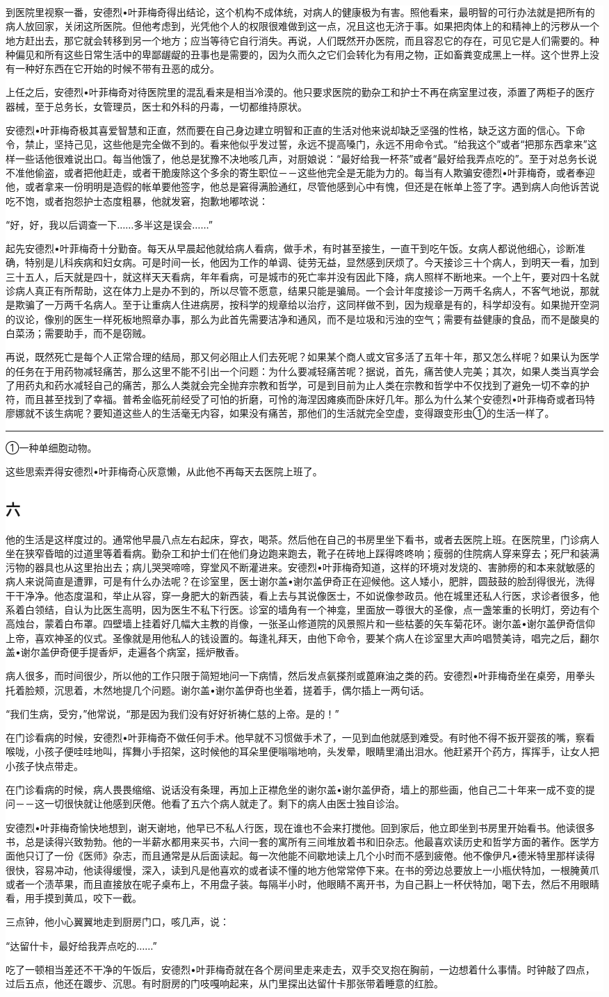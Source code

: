 到医院里视察一番，安德烈•叶菲梅奇得出结论，这个机构不成体统，对病人的健康极为有害。照他看来，最明智的可行办法就是把所有的病人放回家，关闭这所医院。但他考虑到，光凭他个人的权限很难做到这一点，况且这也无济于事。如果把肉体上的和精神上的污秽从一个地方赶出去，那它就会转移到另一个地方；应当等待它自行消失。再说，人们既然开办医院，而且容忍它的存在，可见它是人们需要的。种种偏见和所有这些日常生活中的卑鄙龌龊的丑事也是需要的，因为久而久之它们会转化为有用之物，正如畜粪变成黑上一样。这个世界上没有一种好东西在它开始的时候不带有丑恶的成分。

上任之后，安德烈•叶菲梅奇对待医院里的混乱看来是相当冷漠的。他只要求医院的勤杂工和护士不再在病室里过夜，添置了两柜子的医疗器械，至于总务长，女管理员，医士和外科的丹毒，一切都维持原状。

安德烈•叶菲梅奇极其喜爱智慧和正直，然而要在自己身边建立明智和正直的生活对他来说却缺乏坚强的性格，缺乏这方面的信心。下命令，禁止，坚持己见，这些他是完全做不到的。看来他似乎发过誓，永远不提高嗓门，永远不用命令式。“给我这个”或者“把那东西拿来”这样一些话他很难说出口。每当他饿了，他总是犹豫不决地咳几声，对厨娘说：“最好给我一杯茶”或者“最好给我弄点吃的”。至于对总务长说不准他偷盗，或者把他赶走，或者干脆废除这个多余的寄生职位－－这些他完全是无能为力的。每当有人欺骗安德烈•叶菲梅奇，或者奉迎他，或者拿来一份明明是造假的帐单要他签字，他总是窘得满脸通红，尽管他感到心中有愧，但还是在帐单上签了字。遇到病人向他诉苦说吃不饱，或者抱怨护士态度粗暴，他就发窘，抱歉地嘟哝说：

“好，好，我以后调查一下……多半这是误会……”

起先安德烈•叶菲梅奇十分勤奋。每天从早晨起他就给病人看病，做手术，有时甚至接生，一直干到吃午饭。女病人都说他细心，诊断准确，特别是儿科疾病和妇女病。可是时间一长，他因为工作的单调、徒劳无益，显然感到厌烦了。今天接诊三十个病人，到明天一看，加到三十五人，后天就是四十，就这样天天看病，年年看病，可是城市的死亡率并没有因此下降，病人照样不断地来。一个上午，要对四十名就诊病人真正有所帮助，这在体力上是办不到的，所以尽管不愿意，结果只能是骗局。一个会计年度接诊一万两千名病人，不客气地说，那就是欺骗了一万两千名病人。至于让重病人住进病房，按科学的规章给以治疗，这同样做不到，因为规章是有的，科学却没有。如果抛开空洞的议论，像别的医生一样死板地照章办事，那么为此首先需要洁净和通风，而不是垃圾和污浊的空气；需要有益健康的食品，而不是酸臭的白菜汤；需要助手，而不是窃贼。

再说，既然死亡是每个人正常合理的结局，那又何必阻止人们去死呢？如果某个商人或文官多活了五年十年，那又怎么样呢？如果认为医学的任务在于用药物减轻痛苦，那么这里不能不引出一个问题：为什么要减轻痛苦呢？据说，首先，痛苦使人完美；其次，如果人类当真学会了用药丸和药水减轻自己的痛苦，那么人类就会完全抛弃宗教和哲学，可是到目前为止人类在宗教和哲学中不仅找到了避免一切不幸的护符，而且甚至找到了幸福。普希金临死前经受了可怕的折磨，可怜的海涅因瘫痪而卧床好几年。那么为什么某个安德烈•叶菲梅奇或者玛特廖娜就不该生病呢？要知道这些人的生活毫无内容，如果没有痛苦，那他们的生活就完全空虚，变得跟变形虫①的生活一样了。

- - - -

①一种单细胞动物。

这些思索弄得安德烈•叶菲梅奇心灰意懒，从此他不再每天去医院上班了。

## 六

他的生活是这样度过的。通常他早晨八点左右起床，穿衣，喝茶。然后他在自己的书房里坐下看书，或者去医院上班。在医院里，门诊病人坐在狭窄昏暗的过道里等着看病。勤杂工和护士们在他们身边跑来跑去，靴子在砖地上踩得咚咚响；瘦弱的住院病人穿来穿去；死尸和装满污物的器具也从这里抬出去；病儿哭哭啼啼，穿堂风不断灌进来。安德烈•叶菲梅奇知道，这样的环境对发烧的、害肺痨的和本来就敏感的病人来说简直是遭罪，可是有什么办法呢？在诊室里，医士谢尔盖•谢尔盖伊奇正在迎候他。这人矮小，肥胖，圆鼓鼓的脸刮得很光，洗得干干净净。他态度温和，举止从容，穿一身肥大的新西装，看上去与其说像医士，不如说像参政员。他在城里还私人行医，求诊者很多，他系着白领结，自认为比医生高明，因为医生不私下行医。诊室的墙角有一个神龛，里面放一尊很大的圣像，点一盏笨重的长明灯，旁边有个高烛台，蒙着白布罩。四壁墙上挂着好几幅大主教的肖像，一张圣山修道院的风景照片和一些枯萎的矢车菊花环。谢尔盖•谢尔盖伊奇信仰上帝，喜欢神圣的仪式。圣像就是用他私人的钱设置的。每逢礼拜天，由他下命令，要某个病人在诊室里大声吟唱赞美诗，唱完之后，翻尔盖•谢尔盖伊奇便手提香炉，走遍各个病室，摇炉散香。

病人很多，而时间很少，所以他的工作只限于简短地问一下病情，然后发点氨搽剂或蓖麻油之类的药。安德烈•叶菲梅奇坐在桌旁，用拳头托着脸颊，沉思着，木然地提几个问题。谢尔盖•谢尔盖伊奇也坐着，搓着手，偶尔插上一两句话。

“我们生病，受穷，”他常说，“那是因为我们没有好好祈祷仁慈的上帝。是的！”

在门诊看病的时候，安德烈•叶菲梅奇不做任何手术。他早就不习惯做手术了，一见到血他就感到难受。有时他不得不扳开婴孩的嘴，察看喉咙，小孩子便哇哇地叫，挥舞小手招架，这时候他的耳朵里便嗡嗡地响，头发晕，眼睛里涌出泪水。他赶紧开个药方，挥挥手，让女人把小孩子快点带走。

在门诊看病的时候，病人畏畏缩缩、说话没有条理，再加上正襟危坐的谢尔盖•谢尔盖伊奇，墙上的那些画，他自己二十年来一成不变的提问－－这一切很快就让他感到厌倦。他看了五六个病人就走了。剩下的病人由医士独自诊治。

安德烈•叶菲梅奇愉快地想到，谢天谢地，他早已不私人行医，现在谁也不会来打搅他。回到家后，他立即坐到书房里开始看书。他读很多书，总是读得兴致勃勃。他的一半薪水都用来买书，六间一套的寓所有三间堆放着书和旧杂志。他最喜欢读历史和哲学方面的著作。医学方面他只订了一份《医师》杂志，而且通常是从后面读起。每一次他能不间歇地读上几个小时而不感到疲倦。他不像伊凡•德米特里那样读得很快，容易冲动，他读得缓慢，深入，读到凡是他喜欢的或者读不懂的地方他常常停下来。在书的旁边总要放上一小瓶伏特加，一根腌黄爪或者一个渍苹果，而且直接放在呢子桌布上，不用盘子装。每隔半小时，他眼睛不离开书，为自己斟上一杯伏特加，喝下去，然后不用眼睛看，用手摸到黄瓜，咬下一截。

三点钟，他小心翼翼地走到厨房门口，咳几声，说：

“达留什卡，最好给我弄点吃的……”

吃了一顿相当差还不干净的午饭后，安德烈•叶菲梅奇就在各个房间里走来走去，双手交叉抱在胸前，一边想着什么事情。时钟敲了四点，过后五点，他还在踱步、沉思。有时厨房的门吱嘎响起来，从门里探出达留什卡那张带着睡意的红脸。
